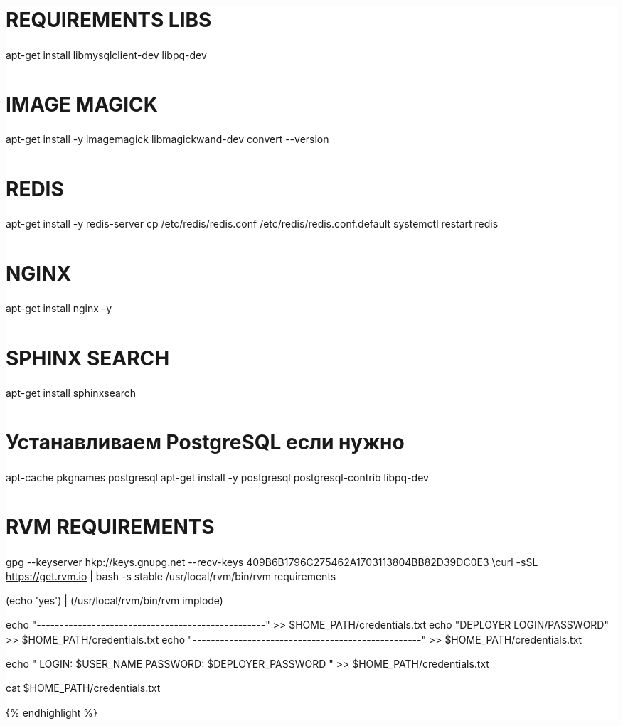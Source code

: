 # REQUIREMENTS LIBS

apt-get install libmysqlclient-dev libpq-dev

# IMAGE MAGICK

apt-get install -y imagemagick libmagickwand-dev
convert --version

# REDIS

apt-get install -y redis-server
cp /etc/redis/redis.conf /etc/redis/redis.conf.default
systemctl restart redis

# NGINX

apt-get install nginx -y

# SPHINX SEARCH

apt-get install sphinxsearch

# Устанавливаем PostgreSQL если нужно

apt-cache pkgnames postgresql
apt-get install -y postgresql postgresql-contrib libpq-dev

# RVM REQUIREMENTS

gpg --keyserver hkp://keys.gnupg.net --recv-keys 409B6B1796C275462A1703113804BB82D39DC0E3
\curl -sSL https://get.rvm.io | bash -s stable
/usr/local/rvm/bin/rvm requirements

(echo 'yes') | (/usr/local/rvm/bin/rvm implode)


echo "--------------------------------------------------" >> $HOME_PATH/credentials.txt
echo "DEPLOYER LOGIN/PASSWORD"                            >> $HOME_PATH/credentials.txt
echo "--------------------------------------------------" >> $HOME_PATH/credentials.txt

echo "
LOGIN: $USER_NAME
PASSWORD: $DEPLOYER_PASSWORD
"  >> $HOME_PATH/credentials.txt

cat $HOME_PATH/credentials.txt

{% endhighlight %}

